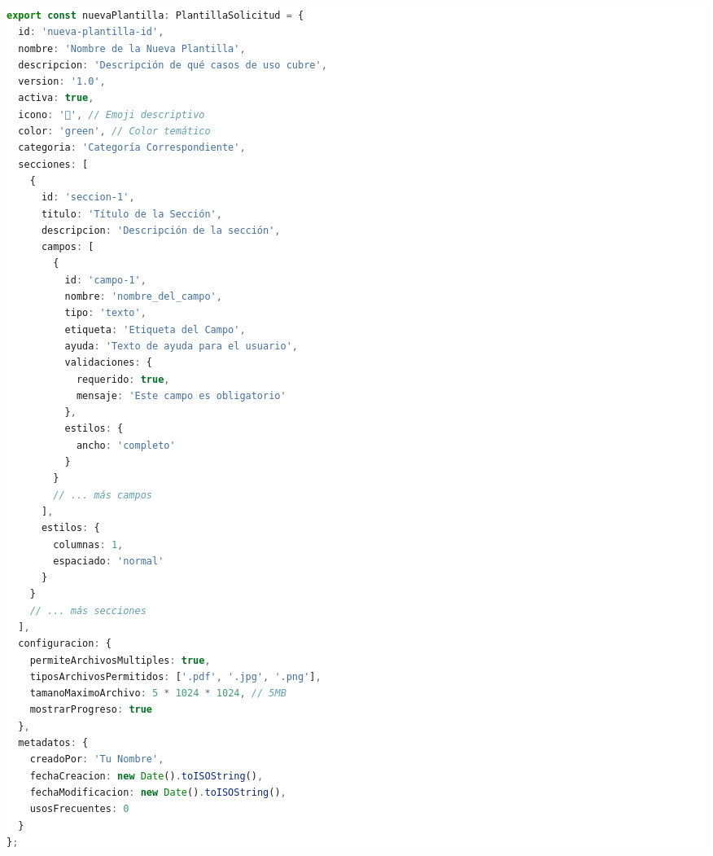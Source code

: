 ```typescript
export const nuevaPlantilla: PlantillaSolicitud = {
  id: 'nueva-plantilla-id',
  nombre: 'Nombre de la Nueva Plantilla',
  descripcion: 'Descripción de qué casos de uso cubre',
  version: '1.0',
  activa: true,
  icono: '📄', // Emoji descriptivo
  color: 'green', // Color temático
  categoria: 'Categoría Correspondiente',
  secciones: [
    {
      id: 'seccion-1',
      titulo: 'Título de la Sección',
      descripcion: 'Descripción de la sección',
      campos: [
        {
          id: 'campo-1',
          nombre: 'nombre_del_campo',
          tipo: 'texto',
          etiqueta: 'Etiqueta del Campo',
          ayuda: 'Texto de ayuda para el usuario',
          validaciones: {
            requerido: true,
            mensaje: 'Este campo es obligatorio'
          },
          estilos: {
            ancho: 'completo'
          }
        }
        // ... más campos
      ],
      estilos: {
        columnas: 1,
        espaciado: 'normal'
      }
    }
    // ... más secciones
  ],
  configuracion: {
    permiteArchivosMultiples: true,
    tiposArchivosPermitidos: ['.pdf', '.jpg', '.png'],
    tamanoMaximoArchivo: 5 * 1024 * 1024, // 5MB
    mostrarProgreso: true
  },
  metadatos: {
    creadoPor: 'Tu Nombre',
    fechaCreacion: new Date().toISOString(),
    fechaModificacion: new Date().toISOString(),
    usosFrecuentes: 0
  }
};
```
